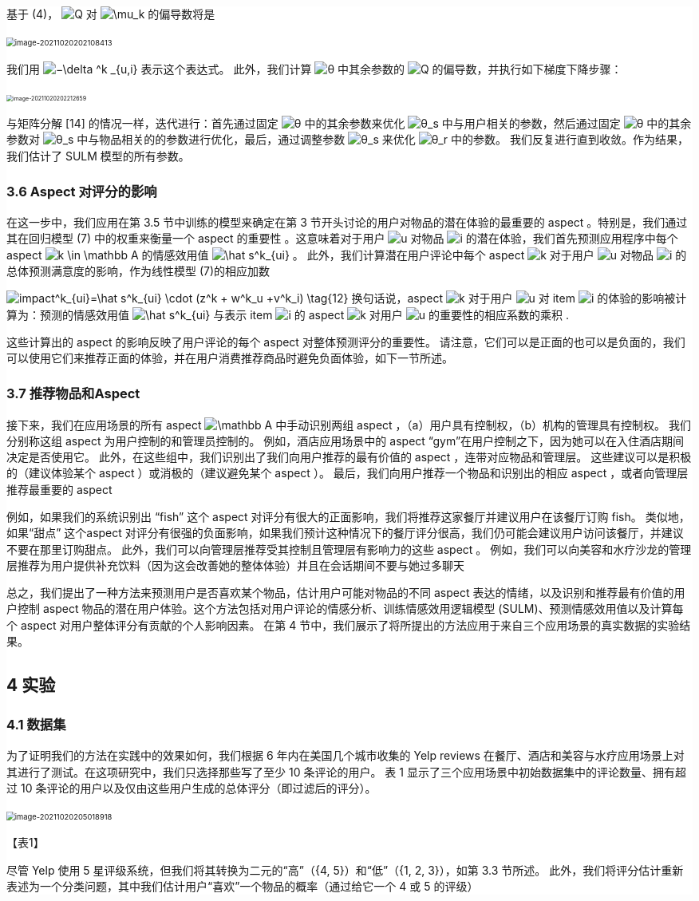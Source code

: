 基于 (4)， <img src="https://www.zhihu.com/equation?tex=Q" alt="Q" class="ee_img tr_noresize" eeimg="1">  对  <img src="https://www.zhihu.com/equation?tex=\mu_k" alt="\mu_k" class="ee_img tr_noresize" eeimg="1">  的偏导数将是

<img src="https://gitee.com/Wales-Z/image_bed/raw/master/img/image-20211020202108413.png" alt="image-20211020202108413" style="zoom:67%;" />

我们用  <img src="https://www.zhihu.com/equation?tex=−\delta ^k _{u,i}" alt="−\delta ^k _{u,i}" class="ee_img tr_noresize" eeimg="1">  表示这个表达式。 此外，我们计算  <img src="https://www.zhihu.com/equation?tex=θ" alt="θ" class="ee_img tr_noresize" eeimg="1">  中其余参数的  <img src="https://www.zhihu.com/equation?tex=Q" alt="Q" class="ee_img tr_noresize" eeimg="1">  的偏导数，并执行如下梯度下降步骤：

<img src="https://gitee.com/Wales-Z/image_bed/raw/master/img/image-20211020202212659.png" alt="image-20211020202212659" style="zoom: 50%;" />

与矩阵分解 [14] 的情况一样，迭代进行：首先通过固定  <img src="https://www.zhihu.com/equation?tex=θ" alt="θ" class="ee_img tr_noresize" eeimg="1">  中的其余参数来优化  <img src="https://www.zhihu.com/equation?tex=θ_s" alt="θ_s" class="ee_img tr_noresize" eeimg="1">  中与用户相关的参数，然后通过固定  <img src="https://www.zhihu.com/equation?tex=θ" alt="θ" class="ee_img tr_noresize" eeimg="1">  中的其余参数对  <img src="https://www.zhihu.com/equation?tex=θ_s" alt="θ_s" class="ee_img tr_noresize" eeimg="1">  中与物品相关的的参数进行优化，最后，通过调整参数  <img src="https://www.zhihu.com/equation?tex=θ_s" alt="θ_s" class="ee_img tr_noresize" eeimg="1">  来优化  <img src="https://www.zhihu.com/equation?tex=θ_r" alt="θ_r" class="ee_img tr_noresize" eeimg="1">  中的参数。 我们反复进行直到收敛。作为结果，我们估计了 SULM 模型的所有参数。

### 3.6 Aspect 对评分的影响

在这一步中，我们应用在第 3.5 节中训练的模型来确定在第 3 节开头讨论的用户对物品的潜在体验的最重要的 aspect 。特别是，我们通过其在回归模型 (7) 中的权重来衡量一个 aspect 的重要性 。这意味着对于用户  <img src="https://www.zhihu.com/equation?tex=u" alt="u" class="ee_img tr_noresize" eeimg="1">  对物品  <img src="https://www.zhihu.com/equation?tex=i" alt="i" class="ee_img tr_noresize" eeimg="1">  的潜在体验，我们首先预测应用程序中每个 aspect   <img src="https://www.zhihu.com/equation?tex=k \in \mathbb A" alt="k \in \mathbb A" class="ee_img tr_noresize" eeimg="1">  的情感效用值  <img src="https://www.zhihu.com/equation?tex=\hat s^k_{ui}" alt="\hat s^k_{ui}" class="ee_img tr_noresize" eeimg="1">  。 此外，我们计算潜在用户评论中每个 aspect   <img src="https://www.zhihu.com/equation?tex=k" alt="k" class="ee_img tr_noresize" eeimg="1">  对于用户  <img src="https://www.zhihu.com/equation?tex=u" alt="u" class="ee_img tr_noresize" eeimg="1">  对物品  <img src="https://www.zhihu.com/equation?tex=i" alt="i" class="ee_img tr_noresize" eeimg="1">  的总体预测满意度的影响，作为线性模型 (7)的相应加数

<img src="https://www.zhihu.com/equation?tex=impact^k_{ui}=\hat s^k_{ui} \cdot (z^k + w^k_u +v^k_i)
\tag{12}
" alt="impact^k_{ui}=\hat s^k_{ui} \cdot (z^k + w^k_u +v^k_i)
\tag{12}
" class="ee_img tr_noresize" eeimg="1">
换句话说，aspect  <img src="https://www.zhihu.com/equation?tex=k" alt="k" class="ee_img tr_noresize" eeimg="1">  对于用户  <img src="https://www.zhihu.com/equation?tex=u" alt="u" class="ee_img tr_noresize" eeimg="1">  对 item  <img src="https://www.zhihu.com/equation?tex=i" alt="i" class="ee_img tr_noresize" eeimg="1">  的体验的影响被计算为：预测的情感效用值   <img src="https://www.zhihu.com/equation?tex=\hat s^k_{ui}" alt="\hat s^k_{ui}" class="ee_img tr_noresize" eeimg="1">  与表示 item  <img src="https://www.zhihu.com/equation?tex=i" alt="i" class="ee_img tr_noresize" eeimg="1">  的 aspect  <img src="https://www.zhihu.com/equation?tex=k" alt="k" class="ee_img tr_noresize" eeimg="1">  对用户  <img src="https://www.zhihu.com/equation?tex=u" alt="u" class="ee_img tr_noresize" eeimg="1">  的重要性的相应系数的乘积 .

这些计算出的 aspect 的影响反映了用户评论的每个 aspect 对整体预测评分的重要性。 请注意，它们可以是正面的也可以是负面的，我们可以使用它们来推荐正面的体验，并在用户消费推荐商品时避免负面体验，如下一节所述。

### 3.7 推荐物品和Aspect

接下来，我们在应用场景的所有 aspect   <img src="https://www.zhihu.com/equation?tex=\mathbb A" alt="\mathbb A" class="ee_img tr_noresize" eeimg="1">  中手动识别两组 aspect ，（a）用户具有控制权，（b）机构的管理具有控制权。 我们分别称这组 aspect 为用户控制的和管理员控制的。 例如，酒店应用场景中的 aspect  “gym”在用户控制之下，因为她可以在入住酒店期间决定是否使用它。 此外，在这些组中，我们识别出了我们向用户推荐的最有价值的 aspect ，连带对应物品和管理层。  这些建议可以是积极的（建议体验某个 aspect ）或消极的（建议避免某个 aspect ）。 最后，我们向用户推荐一个物品和识别出的相应 aspect ，或者向管理层推荐最重要的 aspect 

例如，如果我们的系统识别出 “fish” 这个 aspect 对评分有很大的正面影响，我们将推荐这家餐厅并建议用户在该餐厅订购 fish。 类似地，如果“甜点” 这个aspect 对评分有很强的负面影响，如果我们预计这种情况下的餐厅评分很高，我们仍可能会建议用户访问该餐厅，并建议不要在那里订购甜点。 此外，我们可以向管理层推荐受其控制且管理层有影响力的这些 aspect 。 例如，我们可以向美容和水疗沙龙的管理层推荐为用户提供补充饮料（因为这会改善她的整体体验）并且在会话期间不要与她过多聊天

总之，我们提出了一种方法来预测用户是否喜欢某个物品，估计用户可能对物品的不同 aspect 表达的情绪，以及识别和推荐最有价值的用户控制 aspect  物品的潜在用户体验。这个方法包括对用户评论的情感分析、训练情感效用逻辑模型 (SULM)、预测情感效用值以及计算每个 aspect 对用户整体评分有贡献的个人影响因素。 在第 4 节中，我们展示了将所提出的方法应用于来自三个应用场景的真实数据的实验结果。

## 4 实验

### 4.1 数据集

为了证明我们的方法在实践中的效果如何，我们根据 6 年内在美国几个城市收集的 Yelp reviews 在餐厅、酒店和美容与水疗应用场景上对其进行了测试。在这项研究中，我们只选择那些写了至少 10 条评论的用户。 表 1 显示了三个应用场景中初始数据集中的评论数量、拥有超过 10 条评论的用户以及仅由这些用户生成的总体评分（即过滤后的评分）。

<img src="https://gitee.com/Wales-Z/image_bed/raw/master/img/image-20211020205018918.png" alt="image-20211020205018918" style="zoom:67%;" />

【表1】

尽管 Yelp 使用 5 星评级系统，但我们将其转换为二元的“高”（{4, 5}）和“低”（{1, 2, 3}），如第 3.3 节所述。 此外，我们将评分估计重新表述为一个分类问题，其中我们估计用户“喜欢”一个物品的概率（通过给它一个 4 或 5 的评级）
